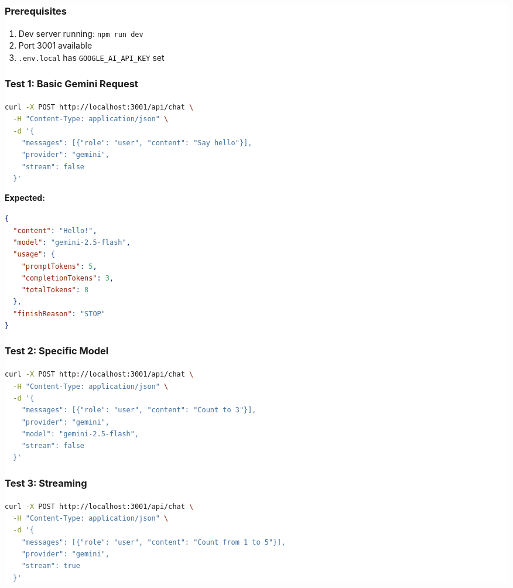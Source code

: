 ### Prerequisites

1. Dev server running: `npm run dev`
2. Port 3001 available
3. `.env.local` has `GOOGLE_AI_API_KEY` set

### Test 1: Basic Gemini Request

```bash
curl -X POST http://localhost:3001/api/chat \
  -H "Content-Type: application/json" \
  -d '{
    "messages": [{"role": "user", "content": "Say hello"}],
    "provider": "gemini",
    "stream": false
  }'
```

**Expected:**

```json
{
  "content": "Hello!",
  "model": "gemini-2.5-flash",
  "usage": {
    "promptTokens": 5,
    "completionTokens": 3,
    "totalTokens": 8
  },
  "finishReason": "STOP"
}
```

### Test 2: Specific Model

```bash
curl -X POST http://localhost:3001/api/chat \
  -H "Content-Type: application/json" \
  -d '{
    "messages": [{"role": "user", "content": "Count to 3"}],
    "provider": "gemini",
    "model": "gemini-2.5-flash",
    "stream": false
  }'
```

### Test 3: Streaming

```bash
curl -X POST http://localhost:3001/api/chat \
  -H "Content-Type: application/json" \
  -d '{
    "messages": [{"role": "user", "content": "Count from 1 to 5"}],
    "provider": "gemini",
    "stream": true
  }'
```
